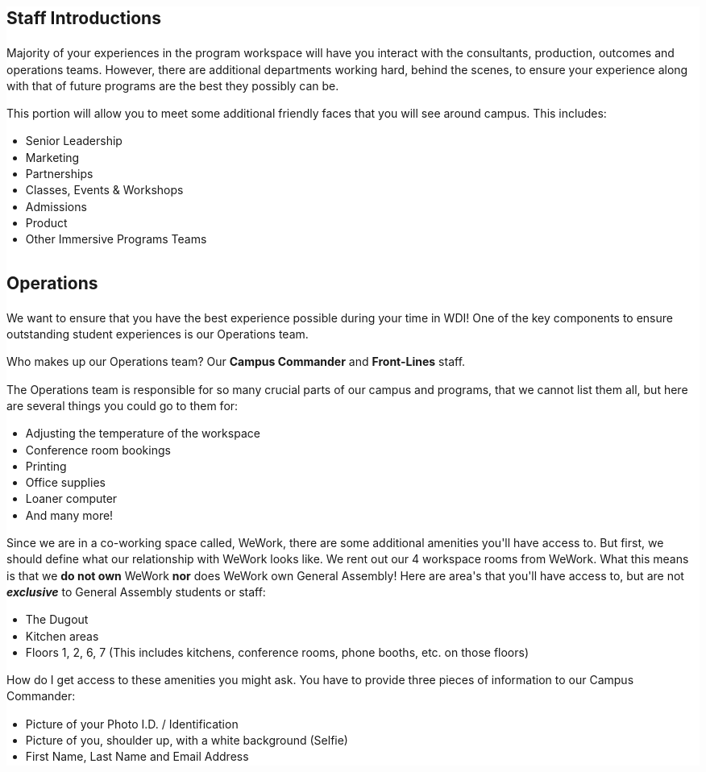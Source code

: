## Staff Introductions

Majority of your experiences in the program workspace will have you interact
with the consultants, production, outcomes and operations teams. However, there
are additional departments working hard, behind the scenes, to ensure your
experience along with that of future programs are the best they possibly can be.

This portion will allow you to meet some additional friendly faces that you will
see around campus. This includes:

-   Senior Leadership
-   Marketing
-   Partnerships
-   Classes, Events & Workshops
-   Admissions
-   Product
-   Other Immersive Programs Teams

## Operations

We want to ensure that you have the best experience possible during your time in
WDI! One of the key components to ensure outstanding student experiences is our
Operations team.

Who makes up our Operations team? Our **Campus Commander** and
**Front-Lines** staff.

The Operations team is responsible for so many crucial parts of our campus and
programs, that we cannot list them all, but here are several things you could go
to them for:

-   Adjusting the temperature of the workspace
-   Conference room bookings
-   Printing
-   Office supplies
-   Loaner computer
-   And many more!

Since we are in a co-working space called, WeWork, there are some additional
amenities you'll have access to. But first, we should define what our
relationship with WeWork looks like. We rent out our 4 workspace rooms from
WeWork. What this means is that we **do not own** WeWork **nor** does WeWork own
General Assembly! Here are area's that you'll have access to, but are not
**_exclusive_** to General Assembly students or staff:

-   The Dugout
-   Kitchen areas
-   Floors 1, 2, 6, 7 (This includes kitchens, conference rooms, phone
booths, etc. on those floors)

How do I get access to these amenities you might ask. You have to provide three
pieces of information to our Campus Commander:

-   Picture of your Photo I.D. / Identification
-   Picture of you, shoulder up, with a white background (Selfie)
-   First Name, Last Name and Email Address
